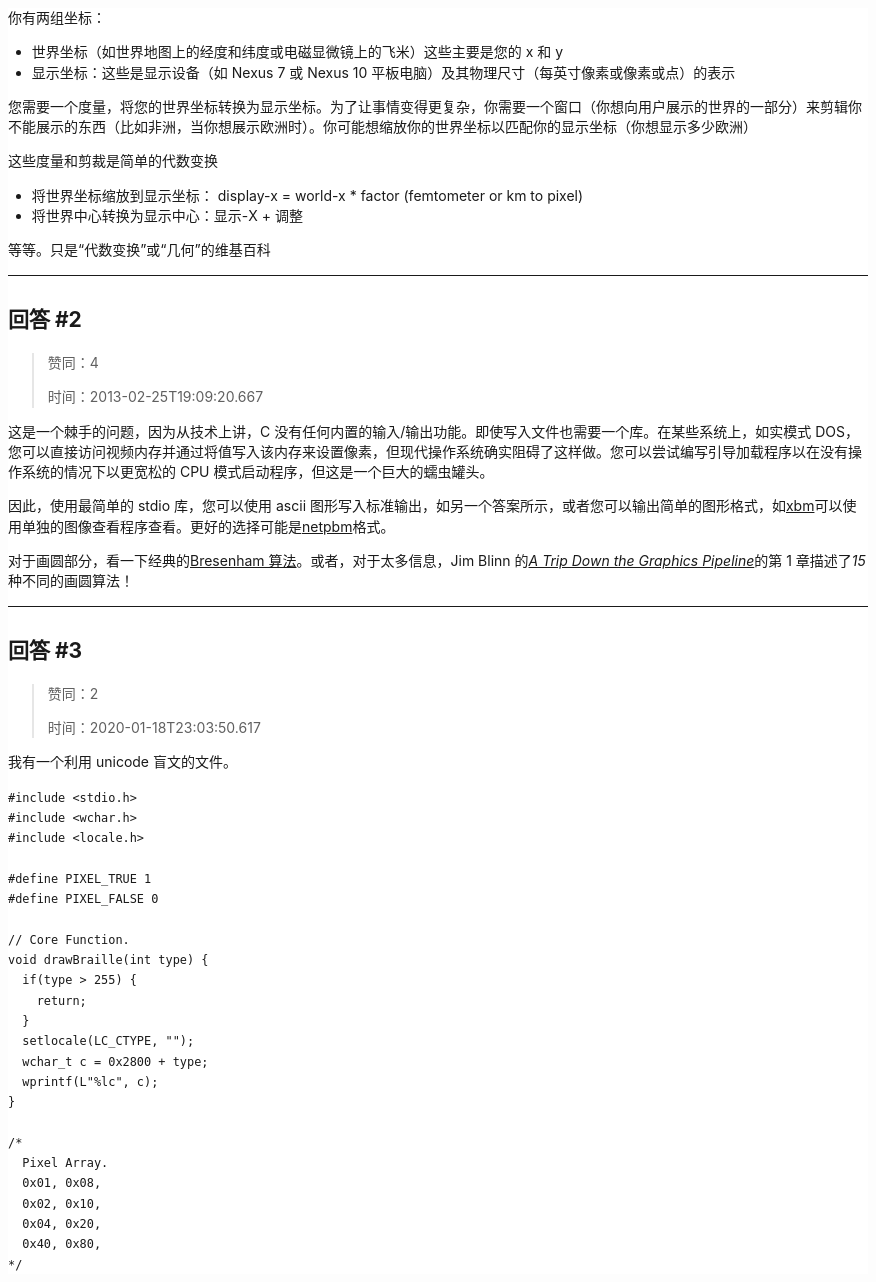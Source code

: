 你有两组坐标：

*   世界坐标（如世界地图上的经度和纬度或电磁显微镜上的飞米）这些主要是您的 x 和 y
*   显示坐标：这些是显示设备（如 Nexus 7 或 Nexus 10 平板电脑）及其物理尺寸（每英寸像素或像素或点）的表示

您需要一个度量，将您的世界坐标转换为显示坐标。为了让事情变得更复杂，你需要一个窗口（你想向用户展示的世界的一部分）来剪辑你不能展示的东西（比如非洲，当你想展示欧洲时）。你可能想缩放你的世界坐标以匹配你的显示坐标（你想显示多少欧洲）

这些度量和剪裁是简单的代数变换

*   将世界坐标缩放到显示坐标： display-x = world-x * factor (femtometer or km to pixel)
*   将世界中心转换为显示中心：显示-X + 调整

等等。只是“代数变换”或“几何”的维基百科

* * *

## 回答 #2

> 赞同：4
> 
> 时间：2013-02-25T19:09:20.667

这是一个棘手的问题，因为从技术上讲，C 没有任何内置的输入/输出功能。即使写入文件也需要一个库。在某些系统上，如实模式 DOS，您可以直接访问视频内存并通过将值写入该内存来设置像素，但现代操作系统确实阻碍了这样做。您可以尝试编写引导加载程序以在没有操作系统的情况下以更宽松的 CPU 模式启动程序，但这是一个巨大的蠕虫罐头。

因此，使用最简单的 stdio 库，您可以使用 ascii 图形写入标准输出，如另一个答案所示，或者您可以输出简单的图形格式，如[xbm](http://en.wikipedia.org/wiki/XBM)可以使用单独的图像查看程序查看。更好的选择可能是[netpbm](/questions/tagged/netpbm "显示标记为“netpbm”的问题")格式。

对于画圆部分，看一下经典的[Bresenham 算法](http://en.wikipedia.org/wiki/Midpoint_circle_algorithm)。或者，对于太多信息，Jim Blinn 的[*A Trip Down the Graphics Pipeline*](https://rads.stackoverflow.com/amzn/click/com/1558603875)的第 1 章描述了*15*种不同的画圆算法！

* * *

## 回答 #3

> 赞同：2
> 
> 时间：2020-01-18T23:03:50.617

我有一个利用 unicode 盲文的文件。

```
#include <stdio.h>
#include <wchar.h>
#include <locale.h>

#define PIXEL_TRUE 1
#define PIXEL_FALSE 0

// Core Function.
void drawBraille(int type) {
  if(type > 255) {
    return;
  }
  setlocale(LC_CTYPE, "");
  wchar_t c = 0x2800 + type;
  wprintf(L"%lc", c);
}

/*
  Pixel Array.
  0x01, 0x08,
  0x02, 0x10,
  0x04, 0x20,
  0x40, 0x80,
*/

```